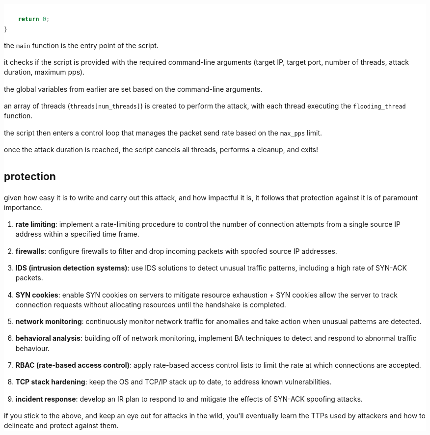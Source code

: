 ```c
    
    return 0;
}

```


the `main` function is the entry point of the script.

it checks if the script is provided with the required command-line arguments (target IP, target port, number of threads, attack duration, maximum pps).

the global variables from earlier are set based on the command-line arguments.

an array of threads (`threads[num_threads]`) is created to perform the attack, with each thread executing the `flooding_thread` function.

the script then enters a control loop that manages the packet send rate based on the `max_pps` limit.

once the attack duration is reached, the script cancels all threads, performs a cleanup, and exits!

## protection
given how easy it is to write and carry out this attack, and how impactful it is, it follows that protection against it is of paramount importance.

1. **rate limiting**: implement a rate-limiting procedure to control the number of connection attempts from a single source IP address within a specified time frame.

2. **firewalls**: configure firewalls to filter and drop incoming packets with spoofed source IP addresses.

3. **IDS (intrusion detection systems)**: use IDS solutions to detect unusual traffic patterns, including a high rate of SYN-ACK packets.

4. **SYN cookies**: enable SYN cookies on servers to mitigate resource exhaustion + SYN cookies allow the server to track connection requests without allocating resources until the handshake is completed.

5. **network monitoring**: continuously monitor network traffic for anomalies and take action when unusual patterns are detected.

6. **behavioral analysis**: building off of network monitoring, implement BA techniques to detect and respond to abnormal traffic behaviour.

7. **RBAC (rate-based access control)**: apply rate-based access control lists to limit the rate at which connections are accepted.

8. **TCP stack hardening**: keep the OS and TCP/IP stack up to date, to address known vulnerabilities.

9. **incident response**: develop an IR plan to respond to and mitigate the effects of SYN-ACK spoofing attacks.

if you stick to the above, and keep an eye out for attacks in the wild, you'll eventually learn the TTPs used by attackers and how to delineate and protect against them. 




